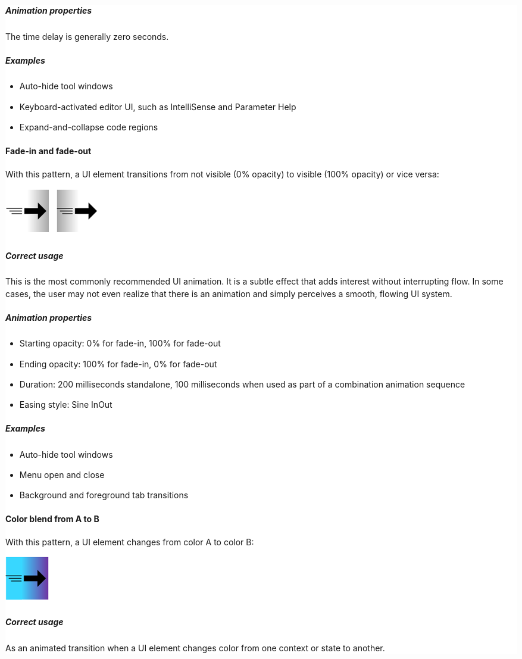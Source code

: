 ##### Animation properties
 The time delay is generally zero seconds.

##### Examples

- Auto-hide tool windows

- Keyboard-activated editor UI, such as IntelliSense and Parameter Help

- Expand-and-collapse code regions

#### Fade-in and fade-out
 With this pattern, a UI element transitions from not visible (0% opacity) to visible (100% opacity) or vice versa:

 ![Fade&#45;in&#47;Fade&#45;out animation in Visual Studio](../../extensibility/ux-guidelines/media/1202-c-fadeinfadeout.png "1202-c_FadeInFadeOut")

##### Correct usage
 This is the most commonly recommended UI animation. It is a subtle effect that adds interest without interrupting flow. In some cases, the user may not even realize that there is an animation and simply perceives a smooth, flowing UI system.

##### Animation properties

- Starting opacity: 0% for fade-in, 100% for fade-out

- Ending opacity: 100% for fade-in, 0% for fade-out

- Duration: 200 milliseconds standalone, 100 milliseconds when used as part of a combination animation sequence

- Easing style: Sine InOut

##### Examples

- Auto-hide tool windows

- Menu open and close

- Background and foreground tab transitions

#### Color blend from A to B
 With this pattern, a UI element changes from color A to color B:

 ![Color blend animation in Visual Studio](../../extensibility/ux-guidelines/media/1202-d-colorblend.png "1202-d_ColorBlend")

##### Correct usage
 As an animated transition when a UI element changes color from one context or state to another.
